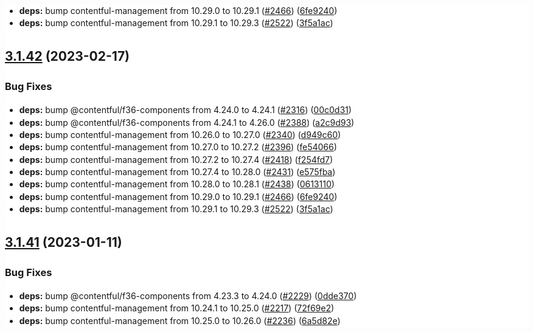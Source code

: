 - **deps:** bump contentful-management from 10.29.0 to 10.29.1 ([#2466](https://github.com/contentful/apps/issues/2466)) ([6fe9240](https://github.com/contentful/apps/commit/6fe92404fb7302e66584feffe4c262e1c9384389))
- **deps:** bump contentful-management from 10.29.1 to 10.29.3 ([#2522](https://github.com/contentful/apps/issues/2522)) ([3f5a1ac](https://github.com/contentful/apps/commit/3f5a1ac393b81b515259e0a3111536996456f282))

## [3.1.42](https://github.com/contentful/apps/compare/@contentful/ecommerce-app-base@3.1.41...@contentful/ecommerce-app-base@3.1.42) (2023-02-17)

### Bug Fixes

- **deps:** bump @contentful/f36-components from 4.24.0 to 4.24.1 ([#2316](https://github.com/contentful/apps/issues/2316)) ([00c0d31](https://github.com/contentful/apps/commit/00c0d31962e37c975ba7c9477079154e149e388d))
- **deps:** bump @contentful/f36-components from 4.24.1 to 4.26.0 ([#2388](https://github.com/contentful/apps/issues/2388)) ([a2c9d93](https://github.com/contentful/apps/commit/a2c9d93bc38b312ecc3ab3200d5f33a6ebc66283))
- **deps:** bump contentful-management from 10.26.0 to 10.27.0 ([#2340](https://github.com/contentful/apps/issues/2340)) ([d949c60](https://github.com/contentful/apps/commit/d949c60d0140210236458a16e9eedc400773f64f))
- **deps:** bump contentful-management from 10.27.0 to 10.27.2 ([#2396](https://github.com/contentful/apps/issues/2396)) ([fe54066](https://github.com/contentful/apps/commit/fe54066790a81200577f3e1ff42182e5b6444434))
- **deps:** bump contentful-management from 10.27.2 to 10.27.4 ([#2418](https://github.com/contentful/apps/issues/2418)) ([f254fd7](https://github.com/contentful/apps/commit/f254fd71eff7fdd5682ecbb07e2df0403806fea0))
- **deps:** bump contentful-management from 10.27.4 to 10.28.0 ([#2431](https://github.com/contentful/apps/issues/2431)) ([e575fba](https://github.com/contentful/apps/commit/e575fba49738222c1dc5f1a9f348aec0935acbf1))
- **deps:** bump contentful-management from 10.28.0 to 10.28.1 ([#2438](https://github.com/contentful/apps/issues/2438)) ([0613110](https://github.com/contentful/apps/commit/0613110f205c8a42108f3a92782ba43f6619a412))
- **deps:** bump contentful-management from 10.29.0 to 10.29.1 ([#2466](https://github.com/contentful/apps/issues/2466)) ([6fe9240](https://github.com/contentful/apps/commit/6fe92404fb7302e66584feffe4c262e1c9384389))
- **deps:** bump contentful-management from 10.29.1 to 10.29.3 ([#2522](https://github.com/contentful/apps/issues/2522)) ([3f5a1ac](https://github.com/contentful/apps/commit/3f5a1ac393b81b515259e0a3111536996456f282))

## [3.1.41](https://github.com/contentful/apps/compare/@contentful/ecommerce-app-base@3.1.40...@contentful/ecommerce-app-base@3.1.41) (2023-01-11)

### Bug Fixes

- **deps:** bump @contentful/f36-components from 4.23.3 to 4.24.0 ([#2229](https://github.com/contentful/apps/issues/2229)) ([0dde370](https://github.com/contentful/apps/commit/0dde370743c56ae3dbf6277f975d13f1b27d6412))
- **deps:** bump contentful-management from 10.24.1 to 10.25.0 ([#2217](https://github.com/contentful/apps/issues/2217)) ([72f69e2](https://github.com/contentful/apps/commit/72f69e2b86c13ffe302997feeedee0210e7a3b17))
- **deps:** bump contentful-management from 10.25.0 to 10.26.0 ([#2236](https://github.com/contentful/apps/issues/2236)) ([6a5d82e](https://github.com/contentful/apps/commit/6a5d82e6e6b0793798c839b8d32920ec1360c827))
